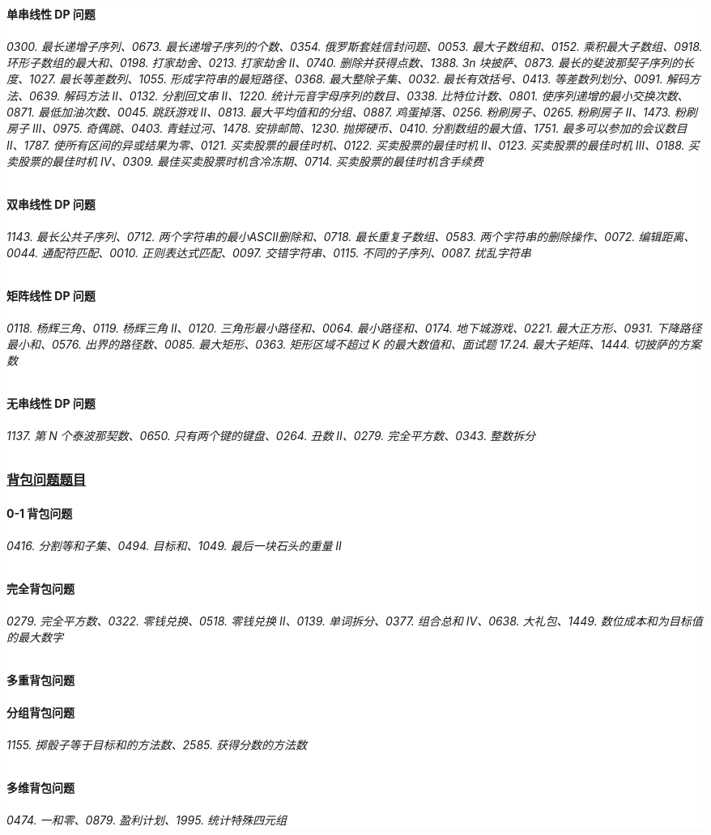 #### 单串线性 DP 问题

###### 0300. 最长递增子序列、0673. 最长递增子序列的个数、0354. 俄罗斯套娃信封问题、0053. 最大子数组和、0152. 乘积最大子数组、0918. 环形子数组的最大和、0198. 打家劫舍、0213. 打家劫舍 II、0740. 删除并获得点数、1388. 3n 块披萨、0873. 最长的斐波那契子序列的长度、1027. 最长等差数列、1055. 形成字符串的最短路径、0368. 最大整除子集、0032. 最长有效括号、0413. 等差数列划分、0091. 解码方法、0639. 解码方法 II、0132. 分割回文串 II、1220. 统计元音字母序列的数目、0338. 比特位计数、0801. 使序列递增的最小交换次数、0871. 最低加油次数、0045. 跳跃游戏 II、0813. 最大平均值和的分组、0887. 鸡蛋掉落、0256. 粉刷房子、0265. 粉刷房子 II、1473. 粉刷房子 III、0975. 奇偶跳、0403. 青蛙过河、1478. 安排邮筒、1230. 抛掷硬币、0410. 分割数组的最大值、1751. 最多可以参加的会议数目 II、1787. 使所有区间的异或结果为零、0121. 买卖股票的最佳时机、0122. 买卖股票的最佳时机 II、0123. 买卖股票的最佳时机 III、0188. 买卖股票的最佳时机 IV、0309. 最佳买卖股票时机含冷冻期、0714. 买卖股票的最佳时机含手续费

#### 双串线性 DP 问题

###### 1143. 最长公共子序列、0712. 两个字符串的最小ASCII删除和、0718. 最长重复子数组、0583. 两个字符串的删除操作、0072. 编辑距离、0044. 通配符匹配、0010. 正则表达式匹配、0097. 交错字符串、0115. 不同的子序列、0087. 扰乱字符串

#### 矩阵线性 DP 问题

###### 0118. 杨辉三角、0119. 杨辉三角 II、0120. 三角形最小路径和、0064. 最小路径和、0174. 地下城游戏、0221. 最大正方形、0931. 下降路径最小和、0576. 出界的路径数、0085. 最大矩形、0363. 矩形区域不超过 K 的最大数值和、面试题 17.24. 最大子矩阵、1444. 切披萨的方案数

#### 无串线性 DP 问题

###### 1137. 第 N 个泰波那契数、0650. 只有两个键的键盘、0264. 丑数 II、0279. 完全平方数、0343. 整数拆分

### [背包问题题目](../../Contents/10.Dynamic-Programming/04.Knapsack-Problem/06.Knapsack-Problem-List.md)

#### 0-1 背包问题

###### 0416. 分割等和子集、0494. 目标和、1049. 最后一块石头的重量 II

#### 完全背包问题

###### 0279. 完全平方数、0322. 零钱兑换、0518. 零钱兑换 II、0139. 单词拆分、0377. 组合总和 Ⅳ、0638. 大礼包、1449. 数位成本和为目标值的最大数字

#### 多重背包问题

#### 分组背包问题

###### 1155. 掷骰子等于目标和的方法数、2585. 获得分数的方法数

#### 多维背包问题

###### 0474. 一和零、0879. 盈利计划、1995. 统计特殊四元组

